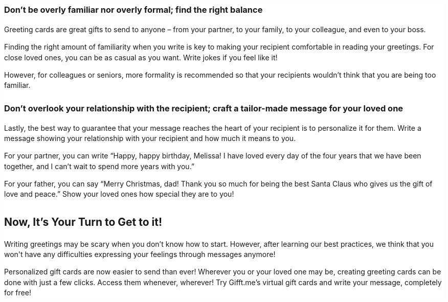 ### Don’t be overly familiar nor overly formal; find the right balance

Greeting cards are great gifts to send to anyone – from your partner, to your family, to your colleague, and even to your boss.

Finding the right amount of familiarity when you write is key to making your recipient comfortable in reading your greetings. For close loved ones, you can be as casual as you want. Write jokes if you feel like it!

However, for colleagues or seniors, more formality is recommended so that your recipients wouldn’t think that you are being too familiar.

### Don’t overlook your relationship with the recipient; craft a tailor-made message for your loved one

Lastly, the best way to guarantee that your message reaches the heart of your recipient is to personalize it for them. Write a message showing your relationship with your recipient and how much it means to you.

For your partner, you can write “Happy, happy birthday, Melissa! I have loved every day of the four years that we have been together, and I can’t wait to spend more years with you.”

For your father, you can say “Merry Christmas, dad! Thank you so much for being the best Santa Claus who gives us the gift of love and peace.” Show your loved ones how special they are to you!

## Now, It’s Your Turn to Get to it!

Writing greetings may be scary when you don’t know how to start. However, after learning our best practices, we think that you won't have any difficulties expressing your feelings through messages anymore!

Personalized gift cards are now easier to send than ever! Wherever you or your loved one may be, creating greeting cards can be done with just a few clicks. Access them whenever, wherever! Try Gifft.me’s virtual gift cards and write your message, completely for free!